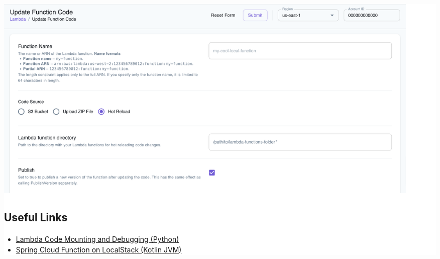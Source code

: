 <img src="hot-reload-lambda-web-app.png" alt="Setting Hot Reload on Web App" title="Setting Hot Reload on Web App" width="800px" />

## Useful Links

* [Lambda Code Mounting and Debugging (Python)](https://github.com/localstack/localstack-pro-samples/tree/master/lambda-mounting-and-debugging)
* [Spring Cloud Function on LocalStack (Kotlin JVM)](https://github.com/localstack/localstack-pro-samples/tree/master/sample-archive/spring-cloud-function-microservice)
